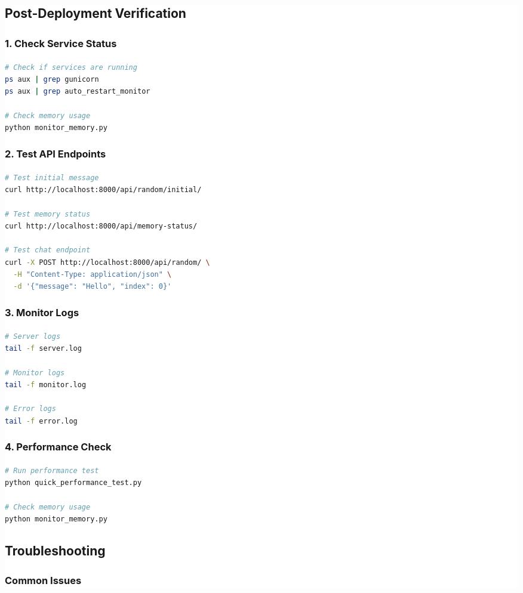 ## Post-Deployment Verification

### 1. Check Service Status
```bash
# Check if services are running
ps aux | grep gunicorn
ps aux | grep auto_restart_monitor

# Check memory usage
python monitor_memory.py
```

### 2. Test API Endpoints
```bash
# Test initial message
curl http://localhost:8000/api/random/initial/

# Test memory status
curl http://localhost:8000/api/memory-status/

# Test chat endpoint
curl -X POST http://localhost:8000/api/random/ \
  -H "Content-Type: application/json" \
  -d '{"message": "Hello", "index": 0}'
```

### 3. Monitor Logs
```bash
# Server logs
tail -f server.log

# Monitor logs
tail -f monitor.log

# Error logs
tail -f error.log
```

### 4. Performance Check
```bash
# Run performance test
python quick_performance_test.py

# Check memory usage
python monitor_memory.py
```

## Troubleshooting

### Common Issues
